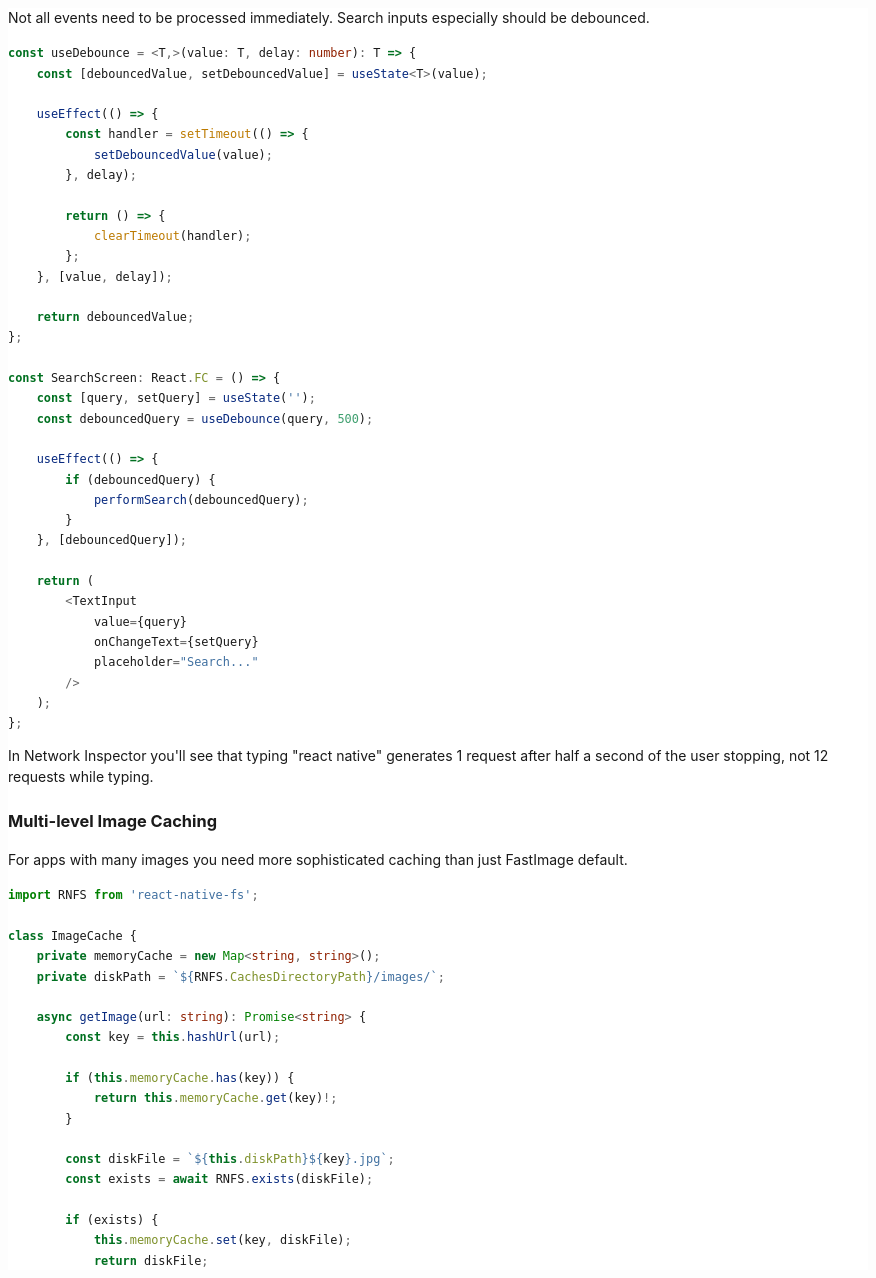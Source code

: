 Not all events need to be processed immediately. Search inputs especially should be debounced.

```typescript
const useDebounce = <T,>(value: T, delay: number): T => {
    const [debouncedValue, setDebouncedValue] = useState<T>(value);

    useEffect(() => {
        const handler = setTimeout(() => {
            setDebouncedValue(value);
        }, delay);

        return () => {
            clearTimeout(handler);
        };
    }, [value, delay]);

    return debouncedValue;
};

const SearchScreen: React.FC = () => {
    const [query, setQuery] = useState('');
    const debouncedQuery = useDebounce(query, 500);

    useEffect(() => {
        if (debouncedQuery) {
            performSearch(debouncedQuery);
        }
    }, [debouncedQuery]);

    return (
        <TextInput 
            value={query}
            onChangeText={setQuery}
            placeholder="Search..."
        />
    );
};
```

In Network Inspector you'll see that typing "react native" generates 1 request after half a second of the user stopping, not 12 requests while typing.

### Multi-level Image Caching

For apps with many images you need more sophisticated caching than just FastImage default.

```typescript
import RNFS from 'react-native-fs';

class ImageCache {
    private memoryCache = new Map<string, string>();
    private diskPath = `${RNFS.CachesDirectoryPath}/images/`;

    async getImage(url: string): Promise<string> {
        const key = this.hashUrl(url);

        if (this.memoryCache.has(key)) {
            return this.memoryCache.get(key)!;
        }

        const diskFile = `${this.diskPath}${key}.jpg`;
        const exists = await RNFS.exists(diskFile);

        if (exists) {
            this.memoryCache.set(key, diskFile);
            return diskFile;
```